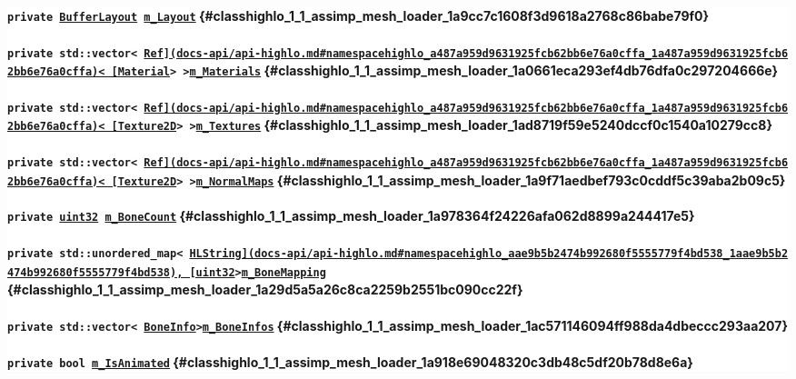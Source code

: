 #### `private `[`BufferLayout`](docs-api/api-highlo--BufferLayout.md#classhighlo_1_1_buffer_layout)` `[`m_Layout`](#classhighlo_1_1_assimp_mesh_loader_1a9cc7c1608f3d9618a2768c86babe79f0) {#classhighlo_1_1_assimp_mesh_loader_1a9cc7c1608f3d9618a2768c86babe79f0}

#### `private std::vector< `[`Ref](docs-api/api-highlo.md#namespacehighlo_a487a959d9631925fcb62bb6e76a0cffa_1a487a959d9631925fcb62bb6e76a0cffa)< [Material`](docs-api/api-highlo--Material.md#classhighlo_1_1_material)` > > `[`m_Materials`](#classhighlo_1_1_assimp_mesh_loader_1a0661eca293ef4db76dfa0c297204666e) {#classhighlo_1_1_assimp_mesh_loader_1a0661eca293ef4db76dfa0c297204666e}

#### `private std::vector< `[`Ref](docs-api/api-highlo.md#namespacehighlo_a487a959d9631925fcb62bb6e76a0cffa_1a487a959d9631925fcb62bb6e76a0cffa)< [Texture2D`](docs-api/api-highlo--Texture2D.md#classhighlo_1_1_texture2_d)` > > `[`m_Textures`](#classhighlo_1_1_assimp_mesh_loader_1ad8719f59e5240dccf0c1540a10279cc8) {#classhighlo_1_1_assimp_mesh_loader_1ad8719f59e5240dccf0c1540a10279cc8}

#### `private std::vector< `[`Ref](docs-api/api-highlo.md#namespacehighlo_a487a959d9631925fcb62bb6e76a0cffa_1a487a959d9631925fcb62bb6e76a0cffa)< [Texture2D`](docs-api/api-highlo--Texture2D.md#classhighlo_1_1_texture2_d)` > > `[`m_NormalMaps`](#classhighlo_1_1_assimp_mesh_loader_1a9f71aedbef793c0cddf5c39aba2b09c5) {#classhighlo_1_1_assimp_mesh_loader_1a9f71aedbef793c0cddf5c39aba2b09c5}

#### `private `[`uint32`](#_base_types_8h_a1134b580f8da4de94ca6b1de4d37975e_1a1134b580f8da4de94ca6b1de4d37975e)` `[`m_BoneCount`](#classhighlo_1_1_assimp_mesh_loader_1a978364f24226afa062d8899a244417e5) {#classhighlo_1_1_assimp_mesh_loader_1a978364f24226afa062d8899a244417e5}

#### `private std::unordered_map< `[`HLString](docs-api/api-highlo.md#namespacehighlo_aae9b5b2474b992680f5555779f4bd538_1aae9b5b2474b992680f5555779f4bd538), [uint32`](#_base_types_8h_a1134b580f8da4de94ca6b1de4d37975e_1a1134b580f8da4de94ca6b1de4d37975e)` > `[`m_BoneMapping`](#classhighlo_1_1_assimp_mesh_loader_1a29d5a5a26c8ca2259b2551bc090cc22f) {#classhighlo_1_1_assimp_mesh_loader_1a29d5a5a26c8ca2259b2551bc090cc22f}

#### `private std::vector< `[`BoneInfo`](docs-api/api-highlo--BoneInfo.md#structhighlo_1_1_bone_info)` > `[`m_BoneInfos`](#classhighlo_1_1_assimp_mesh_loader_1ac571146094ff988da4dbeccc293aa207) {#classhighlo_1_1_assimp_mesh_loader_1ac571146094ff988da4dbeccc293aa207}

#### `private bool `[`m_IsAnimated`](#classhighlo_1_1_assimp_mesh_loader_1a918e69048320c3db48c5df20b78d8e6a) {#classhighlo_1_1_assimp_mesh_loader_1a918e69048320c3db48c5df20b78d8e6a}
